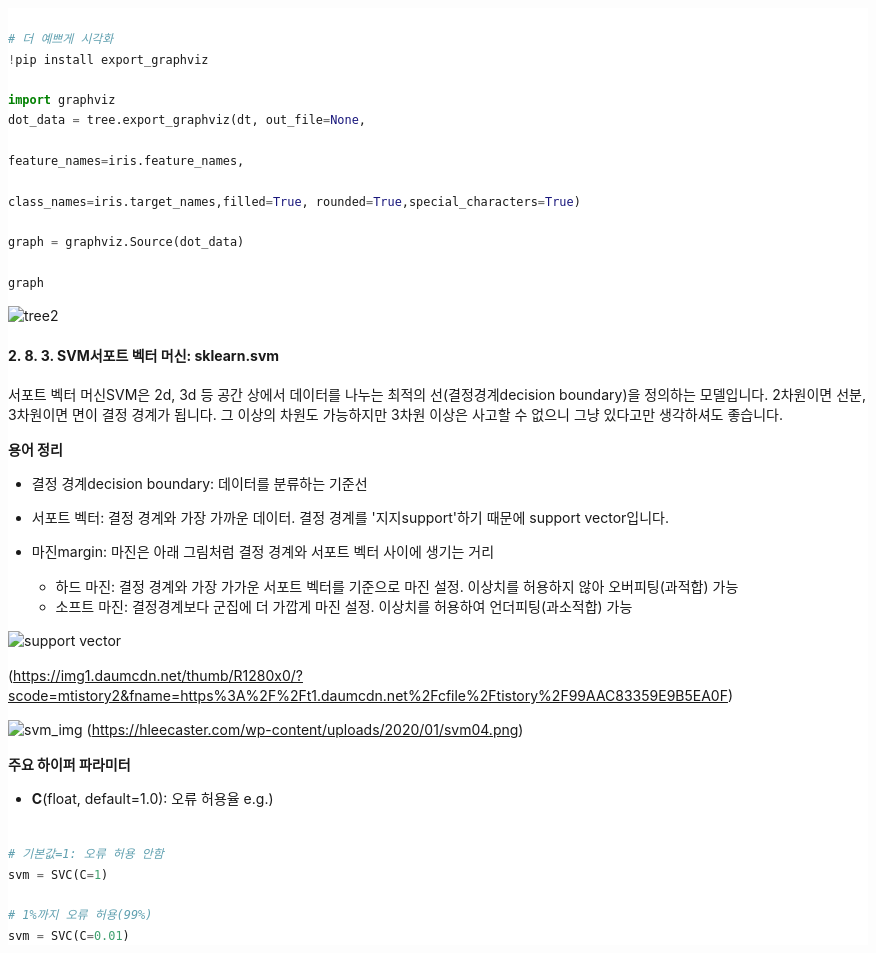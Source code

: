 ```python

# 더 예쁘게 시각화
!pip install export_graphviz

import graphviz
dot_data = tree.export_graphviz(dt, out_file=None,

feature_names=iris.feature_names,

class_names=iris.target_names,filled=True, rounded=True,special_characters=True)

graph = graphviz.Source(dot_data)

graph

```

![tree2](../img/2-8-2_2_tree2.png)

  

#### 2. 8. 3.  SVM서포트 벡터 머신: sklearn.svm

  

서포트 벡터 머신SVM은 2d, 3d 등 공간 상에서 데이터를 나누는 최적의 선(결정경계decision boundary)을 정의하는 모델입니다. 2차원이면 선분, 3차원이면 면이 결정 경계가 됩니다. 그 이상의 차원도 가능하지만 3차원 이상은 사고할 수 없으니 그냥 있다고만 생각하셔도 좋습니다.

  

**용어 정리**
- 결정 경계decision boundary: 데이터를 분류하는 기준선

- 서포트 벡터: 결정 경계와 가장 가까운 데이터. 결정 경계를 '지지support'하기 때문에 support vector입니다.

- 마진margin: 마진은 아래 그림처럼 결정 경계와 서포트 벡터 사이에 생기는 거리
	- 하드 마진: 결정 경계와 가장 가가운 서포트 벡터를 기준으로 마진 설정. 이상치를 허용하지 않아 오버피팅(과적합) 가능
	- 소프트 마진: 결정경계보다 군집에 더 가깝게 마진 설정. 이상치를 허용하여 언더피팅(과소적합) 가능

  

![support vector](2-8-3_1_support_vector.png)

(https://img1.daumcdn.net/thumb/R1280x0/?scode=mtistory2&fname=https%3A%2F%2Ft1.daumcdn.net%2Fcfile%2Ftistory%2F99AAC83359E9B5EA0F)

  

![svm_img](../img/2-8-3_2_svm.png)
(https://hleecaster.com/wp-content/uploads/2020/01/svm04.png)

  

**주요 하이퍼 파라미터**
- **C**(float, default=1.0): 오류 허용율
e.g.)

```python

# 기본값=1: 오류 허용 안함
svm = SVC(C=1)

# 1%까지 오류 허용(99%)
svm = SVC(C=0.01)

```
